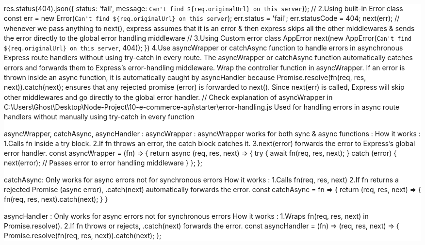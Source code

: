 res.status(404).json({ status: 'fail', message: `Can't find ${req.originalUrl} on this server`});
// 2.Using built-in Error class
const err = new Error(`Can't find ${req.originalUrl} on this server`);
err.status = 'fail';
err.statusCode = 404;
next(err);
// whenever we pass anything to next(), express assumes that it is an error & then express skips all the other middlewares & sends the error directly to the global error handling middleware
// 3.Using Custom error class AppError
next(new AppError(`Can't find ${req.originalUrl} on this server`, 404));
})
4.Use asyncWrapper or catchAsync function to handle errors in asynchronous Express route handlers without using try-catch in every route. The asyncWrapper or catchAsync function automatically catches errors and forwards them to Express’s error-handling middleware.
Wrap the controller function in asyncWrapper. If an error is thrown inside an async function, it is automatically caught by asyncHandler because Promise.resolve(fn(req, res, next)).catch(next); ensures that any rejected promise (error) is forwarded to next(). Since next(err) is called, Express will skip other middlewares and go directly to the global error handler.
// Check explanation of asyncWrapper in C:\Users\Ghost\Desktop\Node-Project\10-e-commerce-api\starter\error-handling.js
Used for handling errors in async route handlers without manually using try-catch in every function

asyncWrapper, catchAsync, asyncHandler :
asyncWrapper : asyncWrapper works for both sync & async functions :
How it works :  
 1.Calls fn inside a try block.
2.If fn throws an error, the catch block catches it.
3.next(error) forwards the error to Express’s global error handler.
const asyncWrapper = (fn) => {
return async (req, res, next) => {
try {
await fn(req, res, next);
} catch (error) {
next(error); // Passes error to error handling middleware
}
};
};

catchAsync: Only works for async errors not for synchronous errors
How it works :
1.Calls fn(req, res, next)
2.If fn returns a rejected Promise (async error), .catch(next) automatically forwards the error.
const catchAsync = fn => {
return (req, res, next) => {
fn(req, res, next).catch(next);
}
}

asyncHandler : Only works for async errors not for synchronous errors
How it works :
1.Wraps fn(req, res, next) in Promise.resolve().
2.If fn throws or rejects, .catch(next) forwards the error.
const asyncHandler = (fn) => (req, res, next) => {
Promise.resolve(fn(req, res, next)).catch(next);
};
